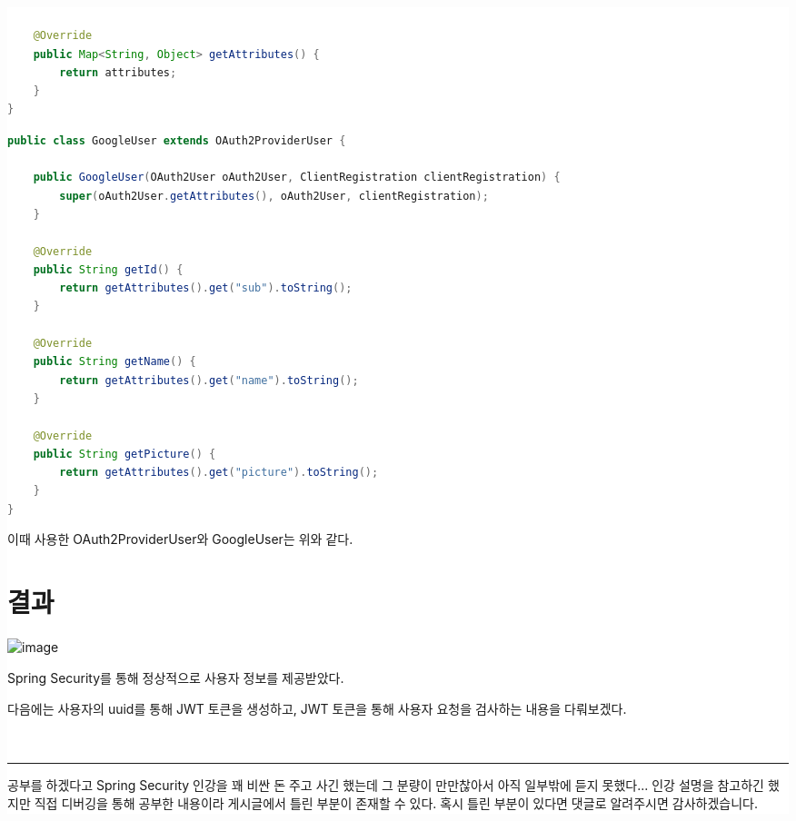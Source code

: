 ```java

    @Override
    public Map<String, Object> getAttributes() {
        return attributes;
    }
}

```

```java
public class GoogleUser extends OAuth2ProviderUser {

    public GoogleUser(OAuth2User oAuth2User, ClientRegistration clientRegistration) {
        super(oAuth2User.getAttributes(), oAuth2User, clientRegistration);
    }

    @Override
    public String getId() {
        return getAttributes().get("sub").toString();
    }

    @Override
    public String getName() {
        return getAttributes().get("name").toString();
    }

    @Override
    public String getPicture() {
        return getAttributes().get("picture").toString();
    }
}

```

이때 사용한 OAuth2ProviderUser와 GoogleUser는 위와 같다.

# 결과

![image](https://github.com/user-attachments/assets/a6263ba9-6d77-4ead-8eba-ac0142370922)

Spring Security를 통해 정상적으로 사용자 정보를 제공받았다.

다음에는 사용자의 uuid를 통해 JWT 토큰을 생성하고, JWT 토큰을 통해 사용자 요청을 검사하는 내용을 다뤄보겠다.


<br>

---

공부를 하겠다고 Spring Security 인강을 꽤 비싼 돈 주고 사긴 했는데 그 분량이 만만찮아서 아직 일부밖에 듣지 못했다...
인강 설명을 참고하긴 했지만 직접 디버깅을 통해 공부한 내용이라 게시글에서 틀린 부분이 존재할 수 있다.
혹시 틀린 부분이 있다면 댓글로 알려주시면 감사하겠습니다.